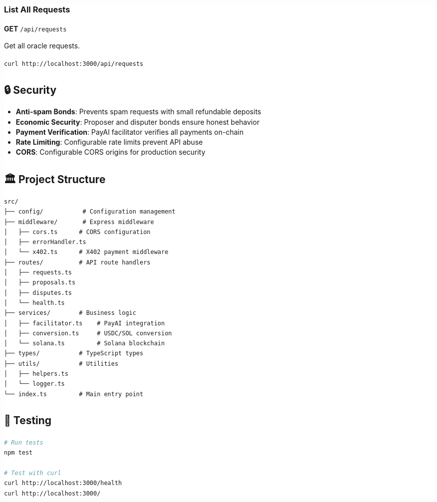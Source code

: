 ### List All Requests

**GET** `/api/requests`

Get all oracle requests.
```bash
curl http://localhost:3000/api/requests
```

## 🔒 Security

- **Anti-spam Bonds**: Prevents spam requests with small refundable deposits
- **Economic Security**: Proposer and disputer bonds ensure honest behavior
- **Payment Verification**: PayAI facilitator verifies all payments on-chain
- **Rate Limiting**: Configurable rate limits prevent API abuse
- **CORS**: Configurable CORS origins for production security

## 🏛️ Project Structure
```
src/
├── config/           # Configuration management
├── middleware/       # Express middleware
│   ├── cors.ts      # CORS configuration
│   ├── errorHandler.ts
│   └── x402.ts      # X402 payment middleware
├── routes/          # API route handlers
│   ├── requests.ts
│   ├── proposals.ts
│   ├── disputes.ts
│   └── health.ts
├── services/        # Business logic
│   ├── facilitator.ts    # PayAI integration
│   ├── conversion.ts     # USDC/SOL conversion
│   └── solana.ts         # Solana blockchain
├── types/           # TypeScript types
├── utils/           # Utilities
│   ├── helpers.ts
│   └── logger.ts
└── index.ts         # Main entry point
```

## 🧪 Testing
```bash
# Run tests
npm test

# Test with curl
curl http://localhost:3000/health
curl http://localhost:3000/
```
